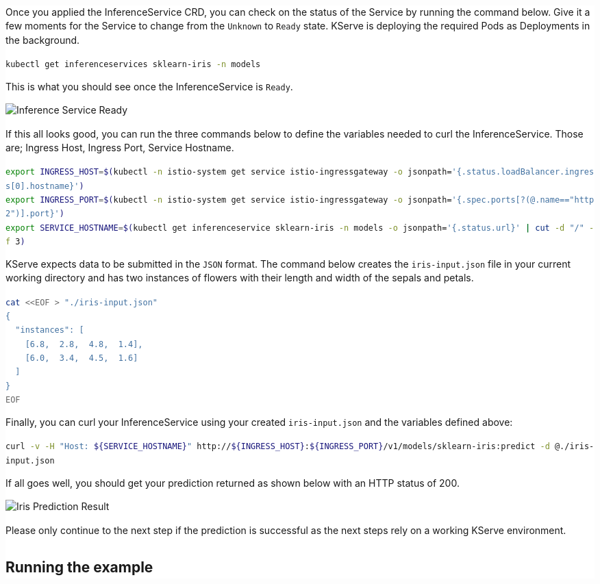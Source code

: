 Once you applied the InferenceService CRD, you can check on the status of the Service by running the command below. 
Give it a few moments for the Service to change from the `Unknown` to `Ready` state. KServe is deploying the required Pods as Deployments in the background. 

```bash
kubectl get inferenceservices sklearn-iris -n models
```

This is what you should see once the InferenceService is `Ready`.

<img src="images/inferenceservice_ready.png" alt="Inference Service Ready"/>

If this all looks good, you can run the three commands below to define the variables needed to curl the InferenceService. Those are; Ingress Host, Ingress Port, Service Hostname.

```bash
export INGRESS_HOST=$(kubectl -n istio-system get service istio-ingressgateway -o jsonpath='{.status.loadBalancer.ingress[0].hostname}')
export INGRESS_PORT=$(kubectl -n istio-system get service istio-ingressgateway -o jsonpath='{.spec.ports[?(@.name=="http2")].port}')
export SERVICE_HOSTNAME=$(kubectl get inferenceservice sklearn-iris -n models -o jsonpath='{.status.url}' | cut -d "/" -f 3)
```

KServe expects data to be submitted in the `JSON` format. The command below creates the `iris-input.json` file in your current working directory and has two instances of flowers with their length and width of the sepals and petals.

```bash
cat <<EOF > "./iris-input.json"
{
  "instances": [
    [6.8,  2.8,  4.8,  1.4],
    [6.0,  3.4,  4.5,  1.6]
  ]
}
EOF
```

Finally, you can curl your InferenceService using your created `iris-input.json` and the variables defined above:

```bash
curl -v -H "Host: ${SERVICE_HOSTNAME}" http://${INGRESS_HOST}:${INGRESS_PORT}/v1/models/sklearn-iris:predict -d @./iris-input.json
```

If all goes well, you should get your prediction returned as shown below with an HTTP status of 200.

<img src="images/iris_prediction.png" alt="Iris Prediction Result"/>

Please only continue to the next step if the prediction is successful as the next steps rely on a working KServe environment.

## Running the example
